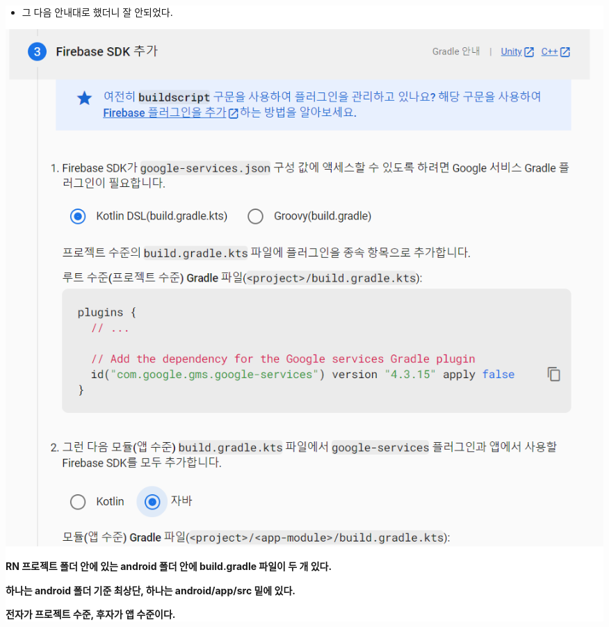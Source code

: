 - 그 다음 안내대로 했더니 잘 안되었다.
<img src='../attachment/231005/fcm_addandroidapp04.PNG'>

**RN 프로젝트 폴더 안에 있는 android 폴더 안에 build.gradle 파일이 두 개 있다.**

**하나는 android 폴더 기준 최상단, 하나는 android/app/src 밑에 있다.**

**전자가 프로젝트 수준, 후자가 앱 수준이다.**
